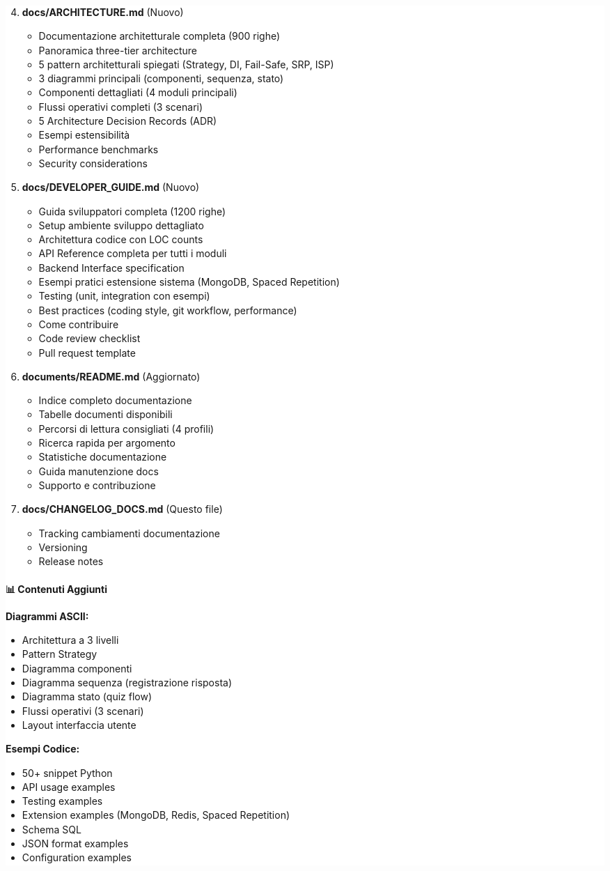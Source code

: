 4. **docs/ARCHITECTURE.md** (Nuovo)
   - Documentazione architetturale completa (900 righe)
   - Panoramica three-tier architecture
   - 5 pattern architetturali spiegati (Strategy, DI, Fail-Safe, SRP, ISP)
   - 3 diagrammi principali (componenti, sequenza, stato)
   - Componenti dettagliati (4 moduli principali)
   - Flussi operativi completi (3 scenari)
   - 5 Architecture Decision Records (ADR)
   - Esempi estensibilità
   - Performance benchmarks
   - Security considerations

5. **docs/DEVELOPER_GUIDE.md** (Nuovo)
   - Guida sviluppatori completa (1200 righe)
   - Setup ambiente sviluppo dettagliato
   - Architettura codice con LOC counts
   - API Reference completa per tutti i moduli
   - Backend Interface specification
   - Esempi pratici estensione sistema (MongoDB, Spaced Repetition)
   - Testing (unit, integration con esempi)
   - Best practices (coding style, git workflow, performance)
   - Come contribuire
   - Code review checklist
   - Pull request template

6. **documents/README.md** (Aggiornato)
   - Indice completo documentazione
   - Tabelle documenti disponibili
   - Percorsi di lettura consigliati (4 profili)
   - Ricerca rapida per argomento
   - Statistiche documentazione
   - Guida manutenzione docs
   - Supporto e contribuzione

7. **docs/CHANGELOG_DOCS.md** (Questo file)
   - Tracking cambiamenti documentazione
   - Versioning
   - Release notes

#### 📊 Contenuti Aggiunti

**Diagrammi ASCII:**
- Architettura a 3 livelli
- Pattern Strategy
- Diagramma componenti
- Diagramma sequenza (registrazione risposta)
- Diagramma stato (quiz flow)
- Flussi operativi (3 scenari)
- Layout interfaccia utente

**Esempi Codice:**
- 50+ snippet Python
- API usage examples
- Testing examples
- Extension examples (MongoDB, Redis, Spaced Repetition)
- Schema SQL
- JSON format examples
- Configuration examples
